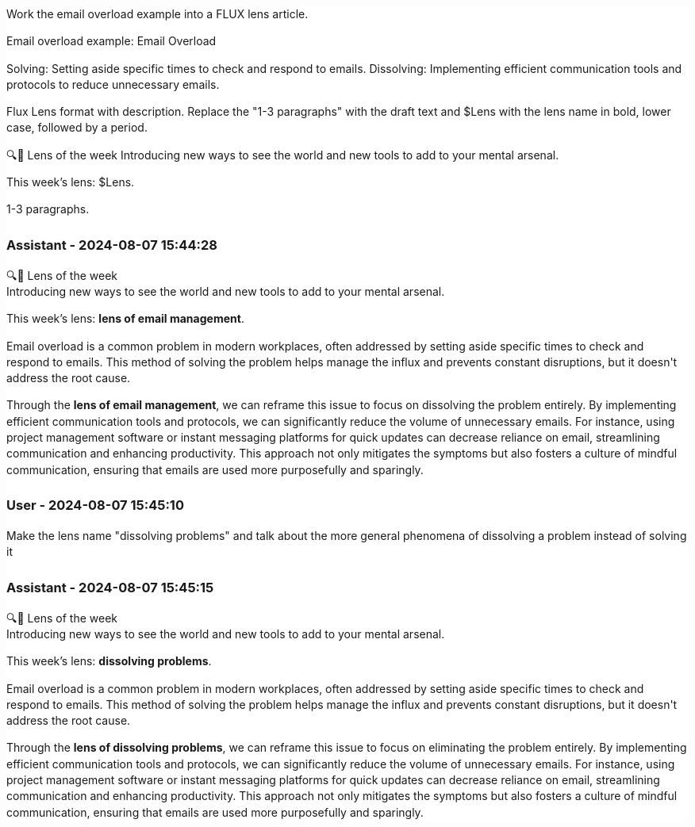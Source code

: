 Work the email overload example into a FLUX lens article. 

Email overload example:
Email Overload

Solving: Setting aside specific times to check and respond to emails.
Dissolving: Implementing efficient communication tools and protocols to reduce unnecessary emails.

Flux Lens format with description. Replace the "1-3 paragraphs" with the draft text and $Lens with the lens name in bold, lower case, followed by a period.

🔍📆 Lens of the week
Introducing new ways to see the world and new tools to add to your mental arsenal.

This week’s lens: $Lens.

1-3 paragraphs. 

### Assistant - 2024-08-07 15:44:28

🔍📆 Lens of the week  
Introducing new ways to see the world and new tools to add to your mental arsenal.

This week’s lens: **lens of email management**.

Email overload is a common problem in modern workplaces, often addressed by setting aside specific times to check and respond to emails. This method of solving the problem helps manage the influx and prevents constant disruptions, but it doesn't address the root cause.

Through the **lens of email management**, we can reframe this issue to focus on dissolving the problem entirely. By implementing efficient communication tools and protocols, we can significantly reduce the volume of unnecessary emails. For instance, using project management software or instant messaging platforms for quick updates can decrease reliance on email, streamlining communication and enhancing productivity. This approach not only mitigates the symptoms but also fosters a culture of mindful communication, ensuring that emails are used more purposefully and sparingly.

### User - 2024-08-07 15:45:10

Make the lens name "dissolving problems" and talk about the more general phenomena of dissolving a problem instead of solving it

### Assistant - 2024-08-07 15:45:15

🔍📆 Lens of the week  
Introducing new ways to see the world and new tools to add to your mental arsenal.

This week’s lens: **dissolving problems**.

Email overload is a common problem in modern workplaces, often addressed by setting aside specific times to check and respond to emails. This method of solving the problem helps manage the influx and prevents constant disruptions, but it doesn't address the root cause.

Through the **lens of dissolving problems**, we can reframe this issue to focus on eliminating the problem entirely. By implementing efficient communication tools and protocols, we can significantly reduce the volume of unnecessary emails. For instance, using project management software or instant messaging platforms for quick updates can decrease reliance on email, streamlining communication and enhancing productivity. This approach not only mitigates the symptoms but also fosters a culture of mindful communication, ensuring that emails are used more purposefully and sparingly.
